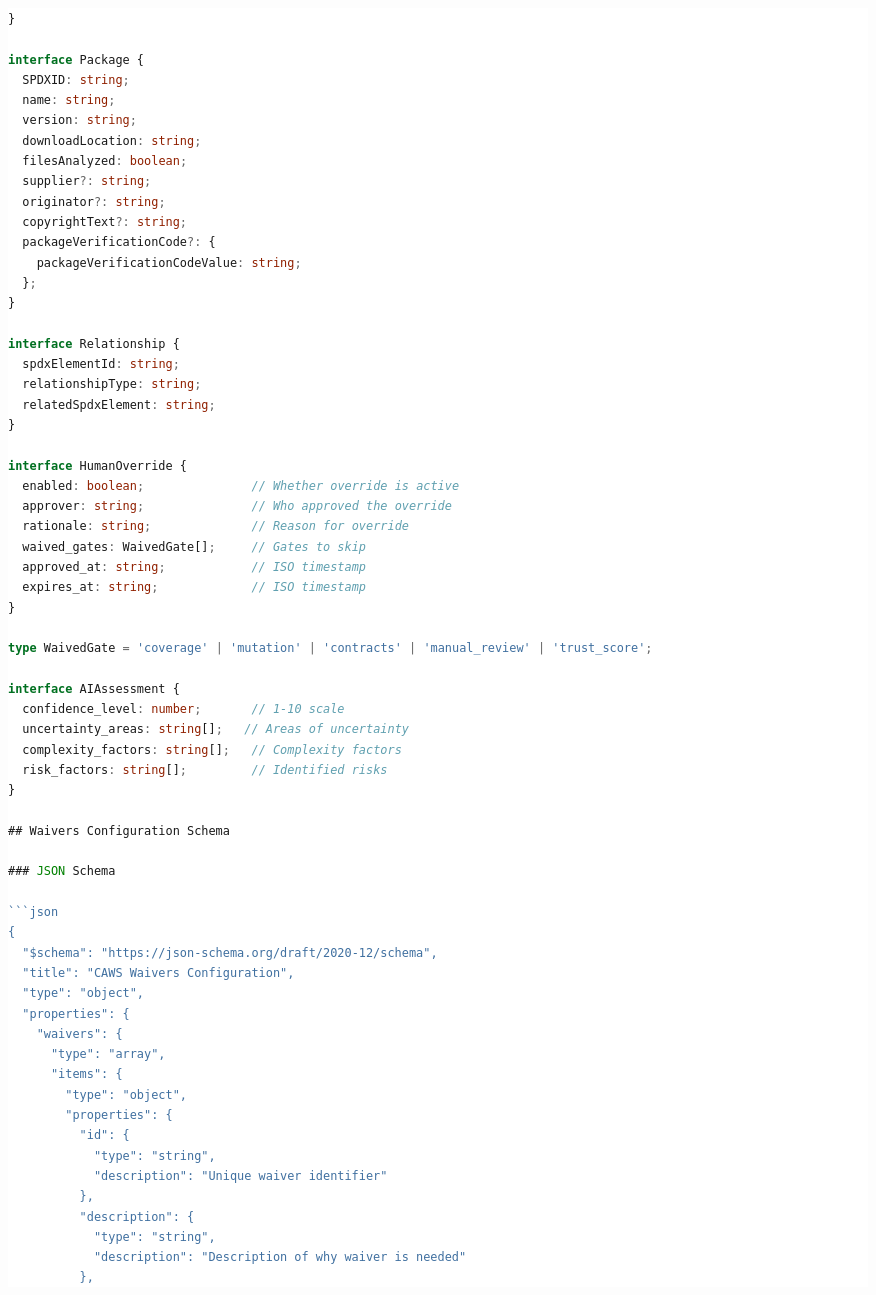 ```typescript
}

interface Package {
  SPDXID: string;
  name: string;
  version: string;
  downloadLocation: string;
  filesAnalyzed: boolean;
  supplier?: string;
  originator?: string;
  copyrightText?: string;
  packageVerificationCode?: {
    packageVerificationCodeValue: string;
  };
}

interface Relationship {
  spdxElementId: string;
  relationshipType: string;
  relatedSpdxElement: string;
}

interface HumanOverride {
  enabled: boolean;               // Whether override is active
  approver: string;               // Who approved the override
  rationale: string;              // Reason for override
  waived_gates: WaivedGate[];     // Gates to skip
  approved_at: string;            // ISO timestamp
  expires_at: string;             // ISO timestamp
}

type WaivedGate = 'coverage' | 'mutation' | 'contracts' | 'manual_review' | 'trust_score';

interface AIAssessment {
  confidence_level: number;       // 1-10 scale
  uncertainty_areas: string[];   // Areas of uncertainty
  complexity_factors: string[];   // Complexity factors
  risk_factors: string[];         // Identified risks
}

## Waivers Configuration Schema

### JSON Schema

```json
{
  "$schema": "https://json-schema.org/draft/2020-12/schema",
  "title": "CAWS Waivers Configuration",
  "type": "object",
  "properties": {
    "waivers": {
      "type": "array",
      "items": {
        "type": "object",
        "properties": {
          "id": {
            "type": "string",
            "description": "Unique waiver identifier"
          },
          "description": {
            "type": "string",
            "description": "Description of why waiver is needed"
          },
```